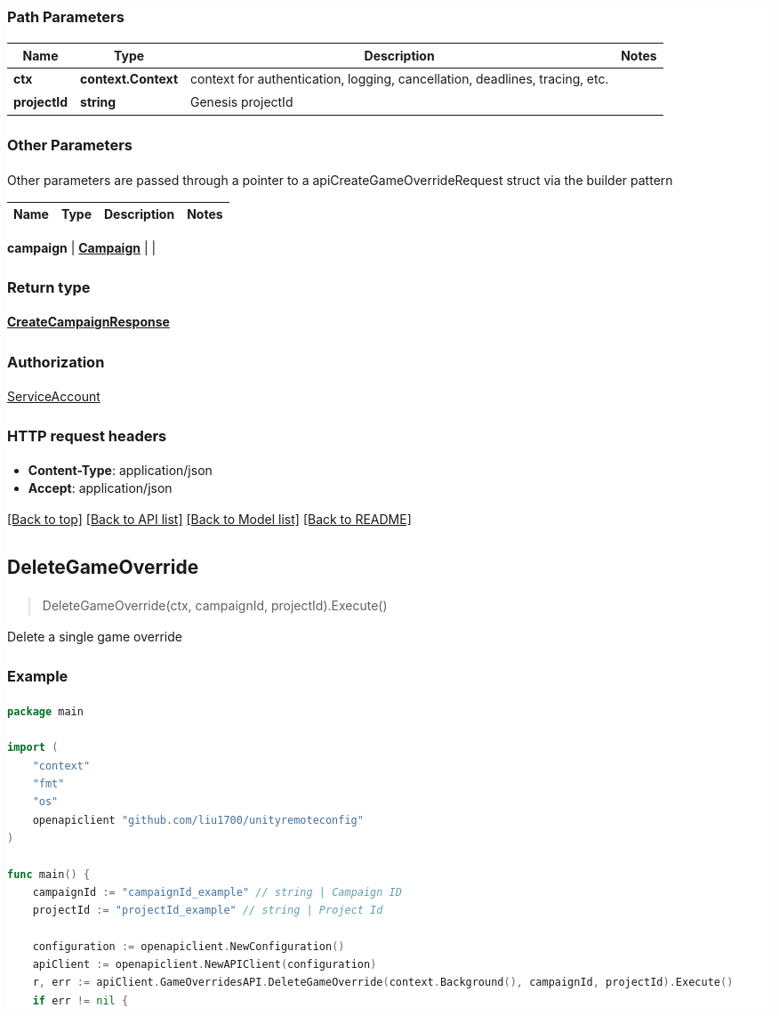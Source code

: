 ### Path Parameters


Name | Type | Description  | Notes
------------- | ------------- | ------------- | -------------
**ctx** | **context.Context** | context for authentication, logging, cancellation, deadlines, tracing, etc.
**projectId** | **string** | Genesis projectId | 

### Other Parameters

Other parameters are passed through a pointer to a apiCreateGameOverrideRequest struct via the builder pattern


Name | Type | Description  | Notes
------------- | ------------- | ------------- | -------------

 **campaign** | [**Campaign**](Campaign.md) |  | 

### Return type

[**CreateCampaignResponse**](CreateCampaignResponse.md)

### Authorization

[ServiceAccount](../README.md#ServiceAccount)

### HTTP request headers

- **Content-Type**: application/json
- **Accept**: application/json

[[Back to top]](#) [[Back to API list]](../README.md#documentation-for-api-endpoints)
[[Back to Model list]](../README.md#documentation-for-models)
[[Back to README]](../README.md)


## DeleteGameOverride

> DeleteGameOverride(ctx, campaignId, projectId).Execute()

Delete a single game override



### Example

```go
package main

import (
    "context"
    "fmt"
    "os"
    openapiclient "github.com/liu1700/unityremoteconfig"
)

func main() {
    campaignId := "campaignId_example" // string | Campaign ID
    projectId := "projectId_example" // string | Project Id

    configuration := openapiclient.NewConfiguration()
    apiClient := openapiclient.NewAPIClient(configuration)
    r, err := apiClient.GameOverridesAPI.DeleteGameOverride(context.Background(), campaignId, projectId).Execute()
    if err != nil {
```